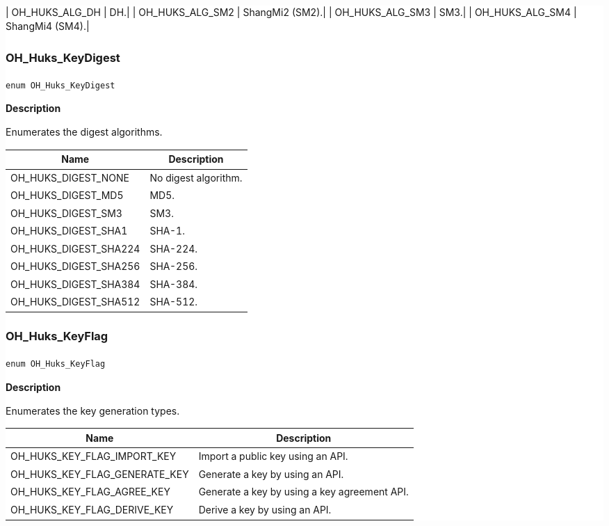 | OH_HUKS_ALG_DH  | DH.|
| OH_HUKS_ALG_SM2  | ShangMi2 (SM2).|
| OH_HUKS_ALG_SM3  | SM3.|
| OH_HUKS_ALG_SM4  | ShangMi4 (SM4).|


### OH_Huks_KeyDigest


```
enum OH_Huks_KeyDigest
```
**Description**

Enumerates the digest algorithms.

| Name | Description|
| -------- | -------- |
| OH_HUKS_DIGEST_NONE  | No digest algorithm.|
| OH_HUKS_DIGEST_MD5  | MD5.|
| OH_HUKS_DIGEST_SM3  | SM3.|
| OH_HUKS_DIGEST_SHA1  | SHA-1.|
| OH_HUKS_DIGEST_SHA224  | SHA-224.|
| OH_HUKS_DIGEST_SHA256  | SHA-256.|
| OH_HUKS_DIGEST_SHA384  | SHA-384.|
| OH_HUKS_DIGEST_SHA512  | SHA-512.|


### OH_Huks_KeyFlag


```
enum OH_Huks_KeyFlag
```
**Description**

Enumerates the key generation types.

| Name | Description|
| -------- | -------- |
| OH_HUKS_KEY_FLAG_IMPORT_KEY  | Import a public key using an API.|
| OH_HUKS_KEY_FLAG_GENERATE_KEY  | Generate a key by using an API.|
| OH_HUKS_KEY_FLAG_AGREE_KEY  | Generate a key by using a key agreement API.|
| OH_HUKS_KEY_FLAG_DERIVE_KEY  | Derive a key by using an API.|
